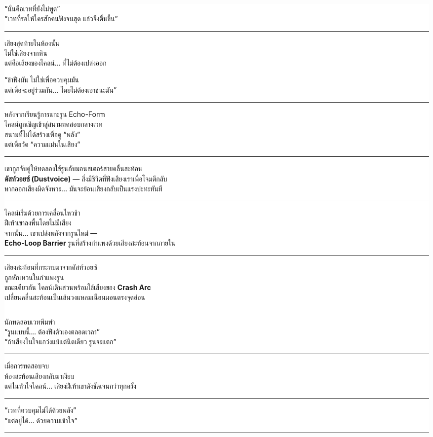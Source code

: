 “นั่นคือเวทที่ยังไม่พูด”  
“เวทที่รอให้ใครสักคนฟังจนสุด แล้วจึงตื่นขึ้น”

---

เสียงสุดท้ายในห้องนั้น  
ไม่ใช่เสียงจากหิน  
แต่คือเสียงของไคลน์… ที่ไม่ต้องเปล่งออก

“ข้าฟังมัน ไม่ใช่เพื่อควบคุมมัน  
แต่เพื่อจะอยู่ร่วมกัน… โดยไม่ต้องเอาชนะมัน”

---

หลังจากเรียนรู้การแกะรูน Echo-Form  
ไคลน์ถูกเชิญเข้าสู่สนามทดสอบกลางเวท  
สนามที่ไม่ได้สร้างเพื่อดู “พลัง”  
แต่เพื่อวัด “ความแม่นในเสียง”

---

เขาถูกจับคู่ให้ทดลองใช้รูนกับมอนสเตอร์สายคลื่นสะท้อน  
**ดัสท์วอยซ์ (Dustvoice)** — สิ่งมีชีวิตที่ฟังเสียงเราเพื่อโจมตีกลับ  
หากออกเสียงผิดจังหวะ… มันจะย้อนเสียงกลับเป็นแรงปะทะทันที

---

ไคลน์เริ่มด้วยการเคลื่อนไหวช้า  
ฝีเท้าเขาลงพื้นโดยไม่มีเสียง  
จากนั้น… เขาเปล่งพลังจากรูนใหม่ —  
**Echo-Loop Barrier** รูนที่สร้างกำแพงด้วยเสียงสะท้อนจากภายใน

---

เสียงสะท้อนที่กระทบมาจากดัสท์วอยซ์  
ถูกหักเหวนในกำแพงรูน  
ขณะเดียวกัน ไคลน์เดินสวนพร้อมใช้เสียงของ **Crash Arc**  
เปลี่ยนคลื่นสะท้อนเป็นเส้นวงแหลมเฉือนมอนตรงจุดอ่อน

---

นักทดสอบเวทพึมพำ  
“รูนแบบนี้… ต้องฟังตัวเองตลอดเวลา”  
“ถ้าเสียงในใจแกว่งแม้แต่นิดเดียว รูนจะแตก”

---

เมื่อการทดสอบจบ  
ห้องสะท้อนเสียงกลับมาเงียบ  
แต่ในหัวใจไคลน์… เสียงฝีเท้าเขาดังชัดเจนกว่าทุกครั้ง

---

“เวทที่ควบคุมไม่ได้ด้วยพลัง”  
“แต่อยู่ได้… ด้วยความเข้าใจ”

---
